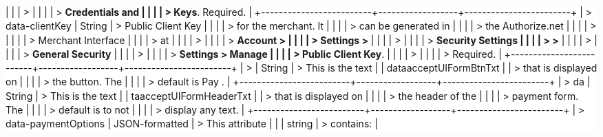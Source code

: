 |                         |                  | >                      |
|                         |                  | > **Credentials and    |
|                         |                  | > Keys**. Required.    |
+-------------------------+------------------+------------------------+
| > data-clientKey        | String           | > Public Client Key    |
|                         |                  | > for the merchant. It |
|                         |                  | > can be generated in  |
|                         |                  | > the Authorize.net    |
|                         |                  | >                      |
|                         |                  | > Merchant Interface   |
|                         |                  | > at                   |
|                         |                  | >                      |
|                         |                  | > **Account \>         |
|                         |                  | > Settings \>**        |
|                         |                  | >                      |
|                         |                  | > **Security Settings  |
|                         |                  | > \>**                 |
|                         |                  | >                      |
|                         |                  | > **General Security** |
|                         |                  | >                      |
|                         |                  | > **Settings \> Manage |
|                         |                  | > Public Client Key**. |
|                         |                  | >                      |
|                         |                  | > Required.            |
+-------------------------+------------------+------------------------+
| >                       | String           | > This is the text     |
|  dataacceptUIFormBtnTxt |                  | > that is displayed on |
|                         |                  | > the button. The      |
|                         |                  | > default is Pay .     |
+-------------------------+------------------+------------------------+
| > da                    | String           | > This is the text     |
| taacceptUIFormHeaderTxt |                  | > that is displayed on |
|                         |                  | > the header of the    |
|                         |                  | > payment form. The    |
|                         |                  | > default is to not    |
|                         |                  | > display any text.    |
+-------------------------+------------------+------------------------+
| > data-paymentOptions   | JSON-formatted   | > This attribute       |
|                         | string           | > contains:            |
